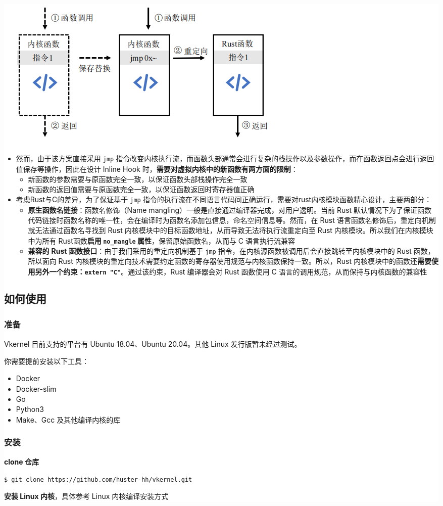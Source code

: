   ![image-20250325150510413](../utils/vkernel6.png)

- 然而，由于该方案直接采用 `jmp` 指令改变内核执行流，而函数头部通常会进行复杂的栈操作以及参数操作，而在函数返回点会进行返回值保存等操作，因此在设计 Inline Hook 时，**需要对虚拟内核中的新函数有两方面的限制**：
  - 新函数的参数需要与原函数完全一致，以保证函数头部栈操作完全一致
  - 新函数的返回值需要与原函数完全一致，以保证函数返回时寄存器值正确
- 考虑Rust与C的差异，为了保证基于 `jmp` 指令的执行流在不同语言代码间正确运行，需要对rust内核模块函数精心设计，主要两部分：
  - **原生函数名链接**：函数名修饰（Name mangling）一般是直接通过编译器完成，对用户透明。当前 Rust 默认情况下为了保证函数代码链接时函数名称的唯一性，会在编译时为函数名添加包信息，命名空间信息等。然而，在 Rust 语言函数名修饰后，重定向机制就无法通过函数名寻找到 Rust 内核模块中的目标函数地址，从而导致无法将执行流重定向至 Rust 内核模块。所以我们在内核模块中为所有 Rust函数**启用 `no_mangle` 属性**，保留原始函数名，从而与 C 语言执行流兼容
  - **兼容的** **Rust** **函数接口**：由于我们采用的重定向机制基于 `jmp` 指令，在内核源函数被调用后会直接跳转至内核模块中的 Rust 函数，所以面向 Rust 内核模块的重定向技术需要约定函数的寄存器使用规范与内核函数保持一致。所以，Rust 内核模块中的函数还**需要使用另外一个约束：`extern "C"`**。通过该约束，Rust 编译器会对 Rust 函数使用 C 语言的调用规范，从而保持与内核函数的兼容性




## 如何使用

### 准备

Vkernel 目前支持的平台有 Ubuntu 18.04、Ubuntu 20.04。其他 Linux 发行版暂未经过测试。

你需要提前安装以下工具：

- Docker
- Docker-slim
- Go
- Python3
- Make、Gcc 及其他编译内核的库

### 安装

**clone 仓库**

```bash
$ git clone https://github.com/huster-hh/vkernel.git
```

**安装 Linux 内核**，具体参考 Linux 内核编译安装方式
